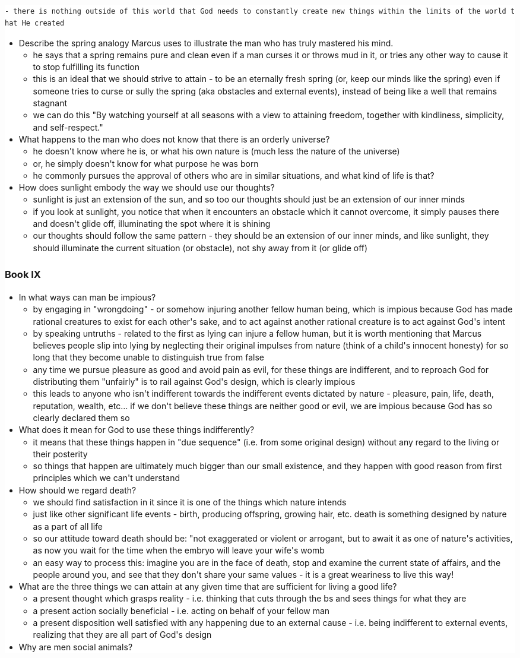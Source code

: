     - there is nothing outside of this world that God needs to constantly create new things within the limits of the world that He created
- Describe the spring analogy Marcus uses to illustrate the man who has truly mastered his mind.
    - he says that a spring remains pure and clean even if a man curses it or throws mud in it, or tries any other way to cause it to stop fulfilling its function
    - this is an ideal that we should strive to attain - to be an eternally fresh spring (or, keep our minds like the spring) even if someone tries to curse or sully the spring (aka obstacles and external events), instead of being like a well that remains stagnant
    - we can do this "By watching yourself at all seasons with a view to attaining freedom, together with kindliness, simplicity, and self-respect."
- What happens to the man who does not know that there is an orderly universe?
    - he doesn't know where he is, or what his own nature is (much less the nature of the universe)
    - or, he simply doesn't know for what purpose he was born
    - he commonly pursues the approval of others who are in similar situations, and what kind of life is that?
- How does sunlight embody the way we should use our thoughts?
    - sunlight is just an extension of the sun, and so too our thoughts should just be an extension of our inner minds
    - if you look at sunlight, you notice that when it encounters an obstacle which it cannot overcome, it simply pauses there and doesn't glide off, illuminating the spot where it is shining
    - our thoughts should follow the same pattern - they should be an extension of our inner minds, and like sunlight, they should illuminate the current situation (or obstacle), not shy away from it (or glide off)

### Book IX

- In what ways can man be impious?
    - by engaging in "wrongdoing" - or somehow injuring another fellow human being, which is impious because God has made rational creatures to exist for each other's sake, and to act against another rational creature is to act against God's intent
    - by speaking untruths - related to the first as lying can injure a fellow human, but it is worth mentioning that Marcus believes people slip into lying by neglecting their original impulses from nature (think of a child's innocent honesty) for so long that they become unable to distinguish true from false
    - any time we pursue pleasure as good and avoid pain as evil, for these things are indifferent, and to reproach God for distributing them "unfairly" is to rail against God's design, which is clearly impious
    - this leads to anyone who isn't indifferent towards the indifferent events dictated by nature - pleasure, pain, life, death, reputation, wealth, etc… if we don't believe these things are neither good or evil, we are impious because God has so clearly declared them so
- What does it mean for God to use these things indifferently?
    - it means that these things happen in "due sequence" (i.e. from some original design) without any regard to the living or their posterity
    - so things that happen are ultimately much bigger than our small existence, and they happen with good reason from first principles which we can't understand
- How should we regard death?
    - we should find satisfaction in it since it is one of the things which nature intends
    - just like other significant life events - birth, producing offspring, growing hair, etc. death is something designed by nature as a part of all life
    - so our attitude toward death should be: "not exaggerated or violent or arrogant, but to await it as one of nature's activities, as now you wait for the time when the embryo will leave your wife's womb
    - an easy way to process this: imagine you are in the face of death, stop and examine the current state of affairs, and the people around you, and see that they don't share your same values - it is a great weariness to live this way!
- What are the three things we can attain at any given time that are sufficient for living a good life?
    - a present thought which grasps reality - i.e. thinking that cuts through the bs and sees things for what they are
    - a present action socially beneficial - i.e. acting on behalf of your fellow man
    - a present disposition well satisfied with any happening due to an external cause - i.e. being indifferent to external events, realizing that they are all part of God's design
- Why are men social animals?